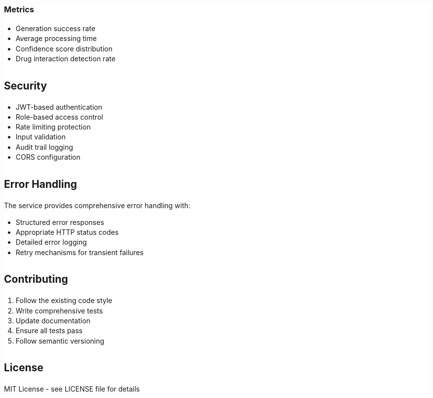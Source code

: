 ### Metrics
- Generation success rate
- Average processing time
- Confidence score distribution
- Drug interaction detection rate

## Security

- JWT-based authentication
- Role-based access control
- Rate limiting protection
- Input validation
- Audit trail logging
- CORS configuration

## Error Handling

The service provides comprehensive error handling with:
- Structured error responses
- Appropriate HTTP status codes
- Detailed error logging
- Retry mechanisms for transient failures

## Contributing

1. Follow the existing code style
2. Write comprehensive tests
3. Update documentation
4. Ensure all tests pass
5. Follow semantic versioning

## License

MIT License - see LICENSE file for details
